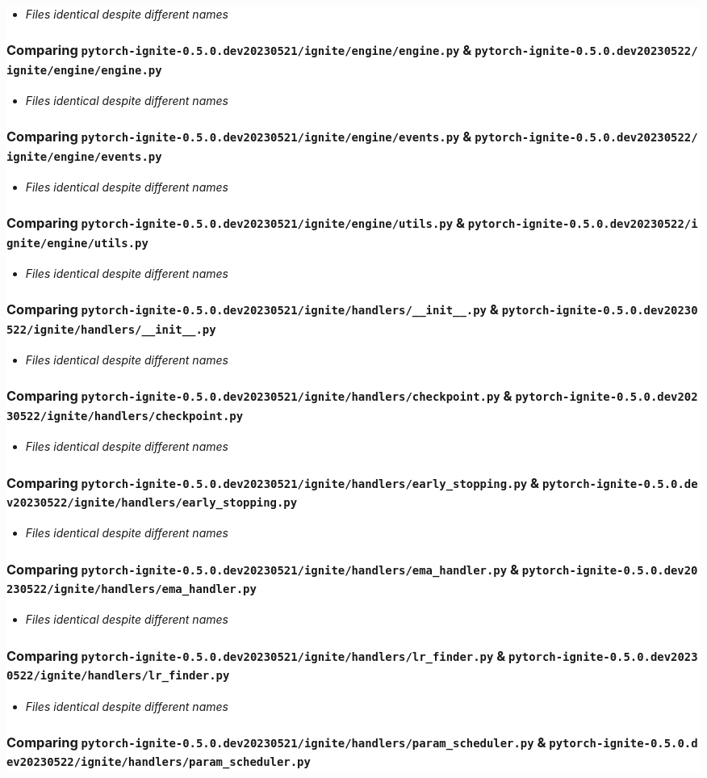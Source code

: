  * *Files identical despite different names*

### Comparing `pytorch-ignite-0.5.0.dev20230521/ignite/engine/engine.py` & `pytorch-ignite-0.5.0.dev20230522/ignite/engine/engine.py`

 * *Files identical despite different names*

### Comparing `pytorch-ignite-0.5.0.dev20230521/ignite/engine/events.py` & `pytorch-ignite-0.5.0.dev20230522/ignite/engine/events.py`

 * *Files identical despite different names*

### Comparing `pytorch-ignite-0.5.0.dev20230521/ignite/engine/utils.py` & `pytorch-ignite-0.5.0.dev20230522/ignite/engine/utils.py`

 * *Files identical despite different names*

### Comparing `pytorch-ignite-0.5.0.dev20230521/ignite/handlers/__init__.py` & `pytorch-ignite-0.5.0.dev20230522/ignite/handlers/__init__.py`

 * *Files identical despite different names*

### Comparing `pytorch-ignite-0.5.0.dev20230521/ignite/handlers/checkpoint.py` & `pytorch-ignite-0.5.0.dev20230522/ignite/handlers/checkpoint.py`

 * *Files identical despite different names*

### Comparing `pytorch-ignite-0.5.0.dev20230521/ignite/handlers/early_stopping.py` & `pytorch-ignite-0.5.0.dev20230522/ignite/handlers/early_stopping.py`

 * *Files identical despite different names*

### Comparing `pytorch-ignite-0.5.0.dev20230521/ignite/handlers/ema_handler.py` & `pytorch-ignite-0.5.0.dev20230522/ignite/handlers/ema_handler.py`

 * *Files identical despite different names*

### Comparing `pytorch-ignite-0.5.0.dev20230521/ignite/handlers/lr_finder.py` & `pytorch-ignite-0.5.0.dev20230522/ignite/handlers/lr_finder.py`

 * *Files identical despite different names*

### Comparing `pytorch-ignite-0.5.0.dev20230521/ignite/handlers/param_scheduler.py` & `pytorch-ignite-0.5.0.dev20230522/ignite/handlers/param_scheduler.py`
